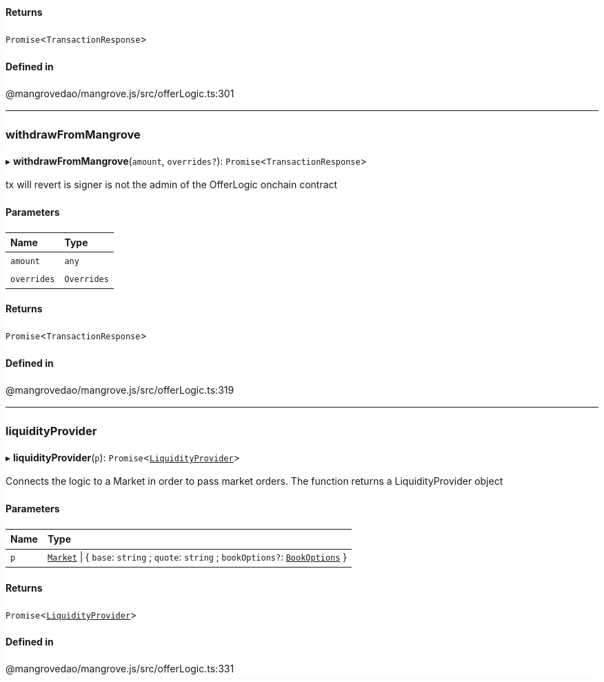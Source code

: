 #### Returns

`Promise`<`TransactionResponse`\>

#### Defined in

@mangrovedao/mangrove.js/src/offerLogic.ts:301

___

### <a id="withdrawfrommangrove" name="withdrawfrommangrove"></a> withdrawFromMangrove

▸ **withdrawFromMangrove**(`amount`, `overrides?`): `Promise`<`TransactionResponse`\>

tx will revert is signer is not the admin of the OfferLogic onchain contract

#### Parameters

| Name | Type |
| :------ | :------ |
| `amount` | `any` |
| `overrides` | `Overrides` |

#### Returns

`Promise`<`TransactionResponse`\>

#### Defined in

@mangrovedao/mangrove.js/src/offerLogic.ts:319

___

### <a id="liquidityprovider" name="liquidityprovider"></a> liquidityProvider

▸ **liquidityProvider**(`p`): `Promise`<[`LiquidityProvider`](LiquidityProvider.md)\>

Connects the logic to a Market in order to pass market orders. The function returns a LiquidityProvider object

#### Parameters

| Name | Type |
| :------ | :------ |
| `p` | [`Market`](Market.md) \| { `base`: `string` ; `quote`: `string` ; `bookOptions?`: [`BookOptions`](../modules/Market-1.md#bookoptions)  } |

#### Returns

`Promise`<[`LiquidityProvider`](LiquidityProvider.md)\>

#### Defined in

@mangrovedao/mangrove.js/src/offerLogic.ts:331
